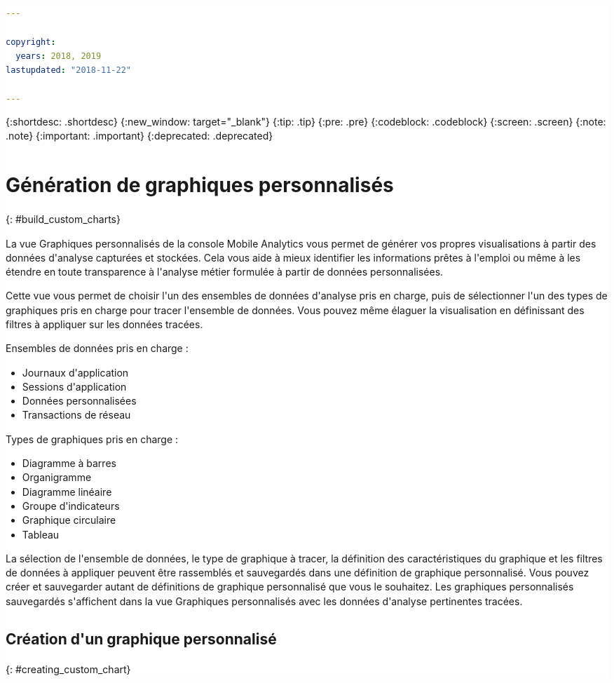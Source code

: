 ```yaml
---

copyright:
  years: 2018, 2019
lastupdated: "2018-11-22"

---
```


{:shortdesc: .shortdesc}
{:new_window: target="_blank"}
{:tip: .tip}
{:pre: .pre}
{:codeblock: .codeblock}
{:screen: .screen}
{:note: .note}
{:important: .important}
{:deprecated: .deprecated}

# Génération de graphiques personnalisés
{: #build_custom_charts}

La vue Graphiques personnalisés de la console Mobile Analytics vous permet de générer vos propres visualisations à partir des données d'analyse capturées et stockées. Cela vous aide à mieux identifier les informations prêtes à l'emploi ou même à les étendre en toute transparence à l'analyse métier formulée à partir de données personnalisées. 

Cette vue vous permet de choisir l'un des ensembles de données d'analyse pris en charge, puis de sélectionner l'un des types de graphiques pris en charge pour tracer l'ensemble de données. Vous pouvez même élaguer la visualisation en définissant des filtres à appliquer sur les données tracées.   

Ensembles de données pris en charge :
 * Journaux d'application
 * Sessions d'application
 * Données personnalisées
 * Transactions de réseau
 
Types de graphiques pris en charge :
 * Diagramme à barres
 * Organigramme
 * Diagramme linéaire
 * Groupe d'indicateurs 
 * Graphique circulaire
 * Tableau
 
La sélection de l'ensemble de données, le type de graphique à tracer, la définition des caractéristiques du graphique et les filtres de données à appliquer peuvent être rassemblés et sauvegardés dans une définition de graphique personnalisé. Vous pouvez créer et sauvegarder autant de définitions de graphique personnalisé que vous le souhaitez. Les graphiques personnalisés sauvegardés s'affichent dans la vue Graphiques personnalisés avec les données d'analyse pertinentes tracées.  

## Création d'un graphique personnalisé
{: #creating_custom_chart}
